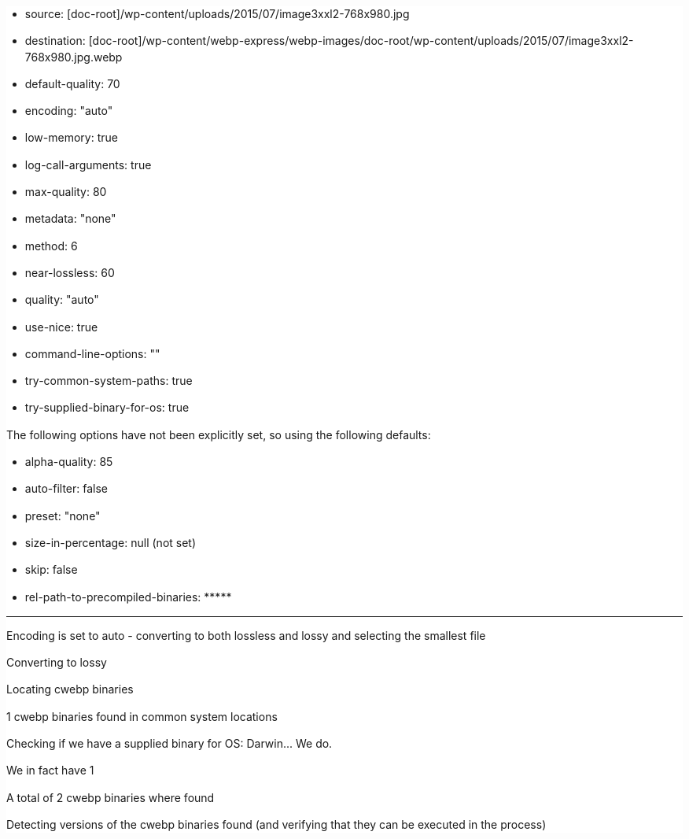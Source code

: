 - source: [doc-root]/wp-content/uploads/2015/07/image3xxl2-768x980.jpg

- destination: [doc-root]/wp-content/webp-express/webp-images/doc-root/wp-content/uploads/2015/07/image3xxl2-768x980.jpg.webp

- default-quality: 70

- encoding: "auto"

- low-memory: true

- log-call-arguments: true

- max-quality: 80

- metadata: "none"

- method: 6

- near-lossless: 60

- quality: "auto"

- use-nice: true

- command-line-options: ""

- try-common-system-paths: true

- try-supplied-binary-for-os: true


The following options have not been explicitly set, so using the following defaults:

- alpha-quality: 85

- auto-filter: false

- preset: "none"

- size-in-percentage: null (not set)

- skip: false

- rel-path-to-precompiled-binaries: *****

------------


Encoding is set to auto - converting to both lossless and lossy and selecting the smallest file


Converting to lossy

Locating cwebp binaries

1 cwebp binaries found in common system locations

Checking if we have a supplied binary for OS: Darwin... We do.

We in fact have 1

A total of 2 cwebp binaries where found

Detecting versions of the cwebp binaries found (and verifying that they can be executed in the process)
